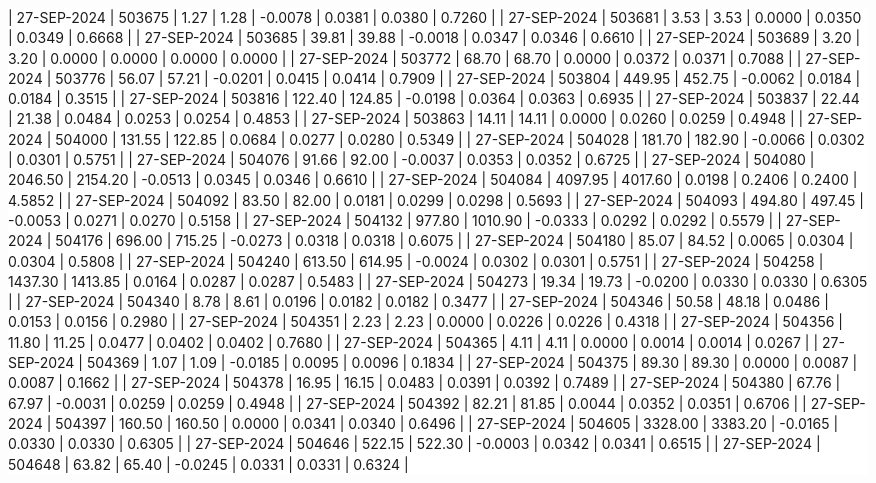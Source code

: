 | 27-SEP-2024 | 503675 | 1.27 | 1.28 | -0.0078 | 0.0381 | 0.0380 | 0.7260 |
| 27-SEP-2024 | 503681 | 3.53 | 3.53 | 0.0000 | 0.0350 | 0.0349 | 0.6668 |
| 27-SEP-2024 | 503685 | 39.81 | 39.88 | -0.0018 | 0.0347 | 0.0346 | 0.6610 |
| 27-SEP-2024 | 503689 | 3.20 | 3.20 | 0.0000 | 0.0000 | 0.0000 | 0.0000 |
| 27-SEP-2024 | 503772 | 68.70 | 68.70 | 0.0000 | 0.0372 | 0.0371 | 0.7088 |
| 27-SEP-2024 | 503776 | 56.07 | 57.21 | -0.0201 | 0.0415 | 0.0414 | 0.7909 |
| 27-SEP-2024 | 503804 | 449.95 | 452.75 | -0.0062 | 0.0184 | 0.0184 | 0.3515 |
| 27-SEP-2024 | 503816 | 122.40 | 124.85 | -0.0198 | 0.0364 | 0.0363 | 0.6935 |
| 27-SEP-2024 | 503837 | 22.44 | 21.38 | 0.0484 | 0.0253 | 0.0254 | 0.4853 |
| 27-SEP-2024 | 503863 | 14.11 | 14.11 | 0.0000 | 0.0260 | 0.0259 | 0.4948 |
| 27-SEP-2024 | 504000 | 131.55 | 122.85 | 0.0684 | 0.0277 | 0.0280 | 0.5349 |
| 27-SEP-2024 | 504028 | 181.70 | 182.90 | -0.0066 | 0.0302 | 0.0301 | 0.5751 |
| 27-SEP-2024 | 504076 | 91.66 | 92.00 | -0.0037 | 0.0353 | 0.0352 | 0.6725 |
| 27-SEP-2024 | 504080 | 2046.50 | 2154.20 | -0.0513 | 0.0345 | 0.0346 | 0.6610 |
| 27-SEP-2024 | 504084 | 4097.95 | 4017.60 | 0.0198 | 0.2406 | 0.2400 | 4.5852 |
| 27-SEP-2024 | 504092 | 83.50 | 82.00 | 0.0181 | 0.0299 | 0.0298 | 0.5693 |
| 27-SEP-2024 | 504093 | 494.80 | 497.45 | -0.0053 | 0.0271 | 0.0270 | 0.5158 |
| 27-SEP-2024 | 504132 | 977.80 | 1010.90 | -0.0333 | 0.0292 | 0.0292 | 0.5579 |
| 27-SEP-2024 | 504176 | 696.00 | 715.25 | -0.0273 | 0.0318 | 0.0318 | 0.6075 |
| 27-SEP-2024 | 504180 | 85.07 | 84.52 | 0.0065 | 0.0304 | 0.0304 | 0.5808 |
| 27-SEP-2024 | 504240 | 613.50 | 614.95 | -0.0024 | 0.0302 | 0.0301 | 0.5751 |
| 27-SEP-2024 | 504258 | 1437.30 | 1413.85 | 0.0164 | 0.0287 | 0.0287 | 0.5483 |
| 27-SEP-2024 | 504273 | 19.34 | 19.73 | -0.0200 | 0.0330 | 0.0330 | 0.6305 |
| 27-SEP-2024 | 504340 | 8.78 | 8.61 | 0.0196 | 0.0182 | 0.0182 | 0.3477 |
| 27-SEP-2024 | 504346 | 50.58 | 48.18 | 0.0486 | 0.0153 | 0.0156 | 0.2980 |
| 27-SEP-2024 | 504351 | 2.23 | 2.23 | 0.0000 | 0.0226 | 0.0226 | 0.4318 |
| 27-SEP-2024 | 504356 | 11.80 | 11.25 | 0.0477 | 0.0402 | 0.0402 | 0.7680 |
| 27-SEP-2024 | 504365 | 4.11 | 4.11 | 0.0000 | 0.0014 | 0.0014 | 0.0267 |
| 27-SEP-2024 | 504369 | 1.07 | 1.09 | -0.0185 | 0.0095 | 0.0096 | 0.1834 |
| 27-SEP-2024 | 504375 | 89.30 | 89.30 | 0.0000 | 0.0087 | 0.0087 | 0.1662 |
| 27-SEP-2024 | 504378 | 16.95 | 16.15 | 0.0483 | 0.0391 | 0.0392 | 0.7489 |
| 27-SEP-2024 | 504380 | 67.76 | 67.97 | -0.0031 | 0.0259 | 0.0259 | 0.4948 |
| 27-SEP-2024 | 504392 | 82.21 | 81.85 | 0.0044 | 0.0352 | 0.0351 | 0.6706 |
| 27-SEP-2024 | 504397 | 160.50 | 160.50 | 0.0000 | 0.0341 | 0.0340 | 0.6496 |
| 27-SEP-2024 | 504605 | 3328.00 | 3383.20 | -0.0165 | 0.0330 | 0.0330 | 0.6305 |
| 27-SEP-2024 | 504646 | 522.15 | 522.30 | -0.0003 | 0.0342 | 0.0341 | 0.6515 |
| 27-SEP-2024 | 504648 | 63.82 | 65.40 | -0.0245 | 0.0331 | 0.0331 | 0.6324 |